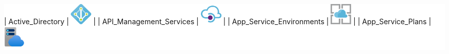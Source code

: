 | Active_Directory  | <img src="./icons/Active_Directory.png" style="height: 40px"/> |
| API_Management_Services  | <img src="./icons/API_Management_Services.png" style="height: 40px"/> |
| App_Service_Environments  | <img src="./icons/App_Service_Environments.png" style="height: 40px"/> |
| App_Service_Plans | <img src="./icons/App_Service_Plans.png" style="height: 40px"> 